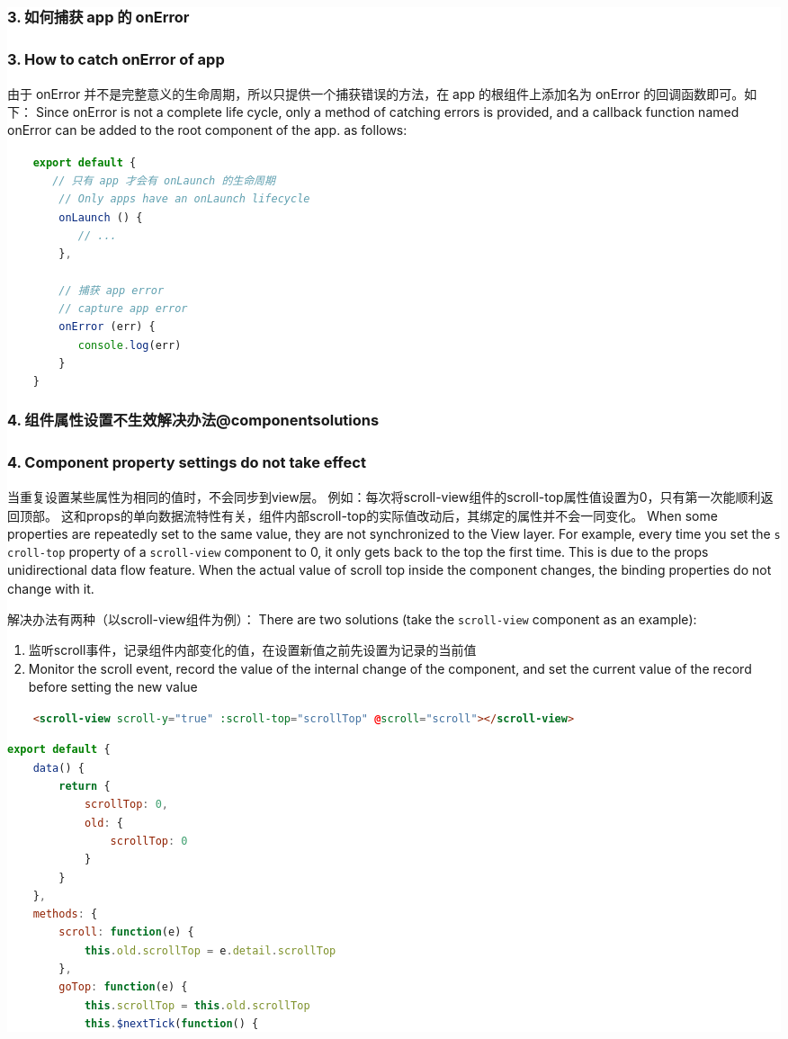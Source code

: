 

### 3. 如何捕获 app 的 onError
### 3. How to catch onError of app

由于 onError 并不是完整意义的生命周期，所以只提供一个捕获错误的方法，在 app 的根组件上添加名为 onError 的回调函数即可。如下：
Since onError is not a complete life cycle, only a method of catching errors is provided, and a callback function named onError can be added to the root component of the app. as follows:

```javaScript
	export default {
	   // 只有 app 才会有 onLaunch 的生命周期
		// Only apps have an onLaunch lifecycle
		onLaunch () {
		   // ...
		},

		// 捕获 app error
		// capture app error
		onError (err) {
		   console.log(err)
		}
	}
```


### 4. 组件属性设置不生效解决办法@componentsolutions
### 4. Component property settings do not take effect

当重复设置某些属性为相同的值时，不会同步到view层。 例如：每次将scroll-view组件的scroll-top属性值设置为0，只有第一次能顺利返回顶部。 这和props的单向数据流特性有关，组件内部scroll-top的实际值改动后，其绑定的属性并不会一同变化。
When some properties are repeatedly set to the same value, they are not synchronized to the View layer. For example, every time you set the `scroll-top` property of a `scroll-view` component to 0, it only gets back to the top the first time. This is due to the props unidirectional data flow feature. When the actual value of scroll top inside the component changes, the binding properties do not change with it.

解决办法有两种（以scroll-view组件为例）：
There are two solutions (take the `scroll-view` component as an example):

1. 监听scroll事件，记录组件内部变化的值，在设置新值之前先设置为记录的当前值
1. Monitor the scroll event, record the value of the internal change of the component, and set the current value of the record before setting the new value



```html
	<scroll-view scroll-y="true" :scroll-top="scrollTop" @scroll="scroll"></scroll-view>
```


```javaScript
export default {
    data() {
        return {
            scrollTop: 0,
            old: {
                scrollTop: 0
            }
        }
    },
    methods: {
        scroll: function(e) {
            this.old.scrollTop = e.detail.scrollTop
        },
        goTop: function(e) {
            this.scrollTop = this.old.scrollTop
            this.$nextTick(function() {
```